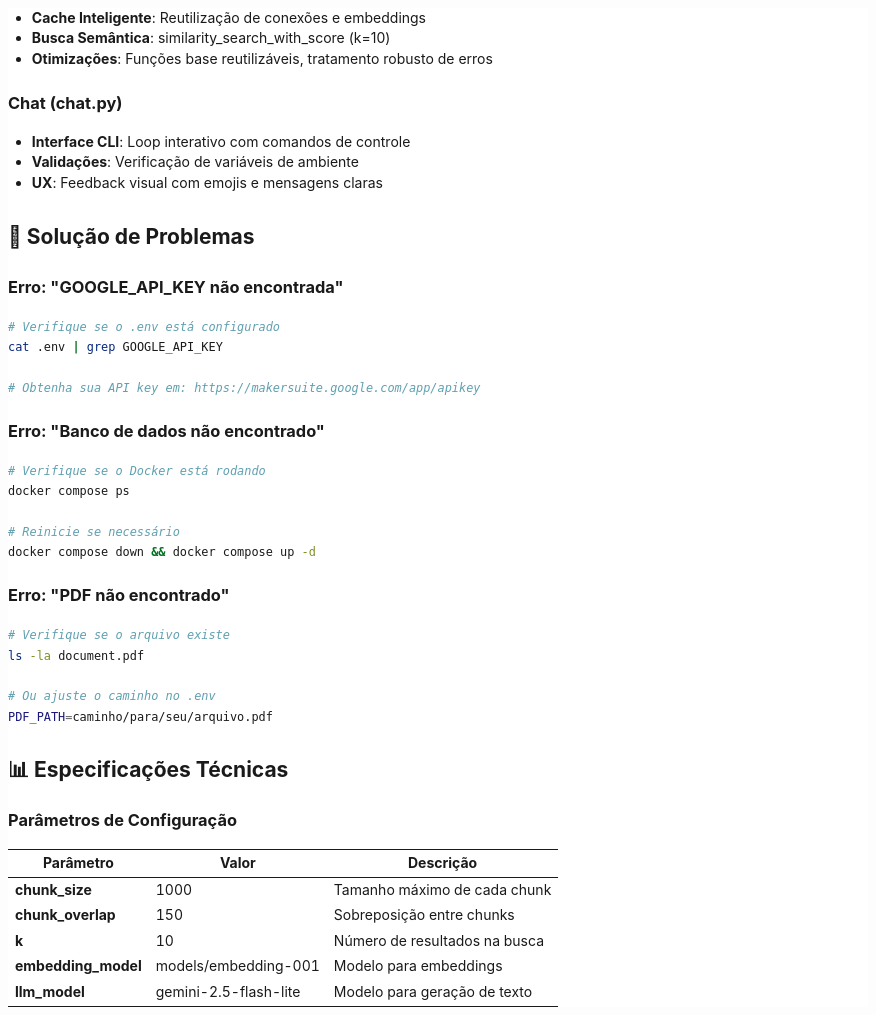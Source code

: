 - **Cache Inteligente**: Reutilização de conexões e embeddings
- **Busca Semântica**: similarity_search_with_score (k=10)
- **Otimizações**: Funções base reutilizáveis, tratamento robusto de erros

### Chat (chat.py)

- **Interface CLI**: Loop interativo com comandos de controle
- **Validações**: Verificação de variáveis de ambiente
- **UX**: Feedback visual com emojis e mensagens claras

## 🐛 Solução de Problemas

### Erro: "GOOGLE_API_KEY não encontrada"

```bash
# Verifique se o .env está configurado
cat .env | grep GOOGLE_API_KEY

# Obtenha sua API key em: https://makersuite.google.com/app/apikey
```

### Erro: "Banco de dados não encontrado"

```bash
# Verifique se o Docker está rodando
docker compose ps

# Reinicie se necessário
docker compose down && docker compose up -d
```

### Erro: "PDF não encontrado"

```bash
# Verifique se o arquivo existe
ls -la document.pdf

# Ou ajuste o caminho no .env
PDF_PATH=caminho/para/seu/arquivo.pdf
```

## 📊 Especificações Técnicas

### Parâmetros de Configuração

| Parâmetro | Valor | Descrição |
|-----------|-------|-----------|
| **chunk_size** | 1000 | Tamanho máximo de cada chunk |
| **chunk_overlap** | 150 | Sobreposição entre chunks |
| **k** | 10 | Número de resultados na busca |
| **embedding_model** | models/embedding-001 | Modelo para embeddings |
| **llm_model** | gemini-2.5-flash-lite | Modelo para geração de texto |
